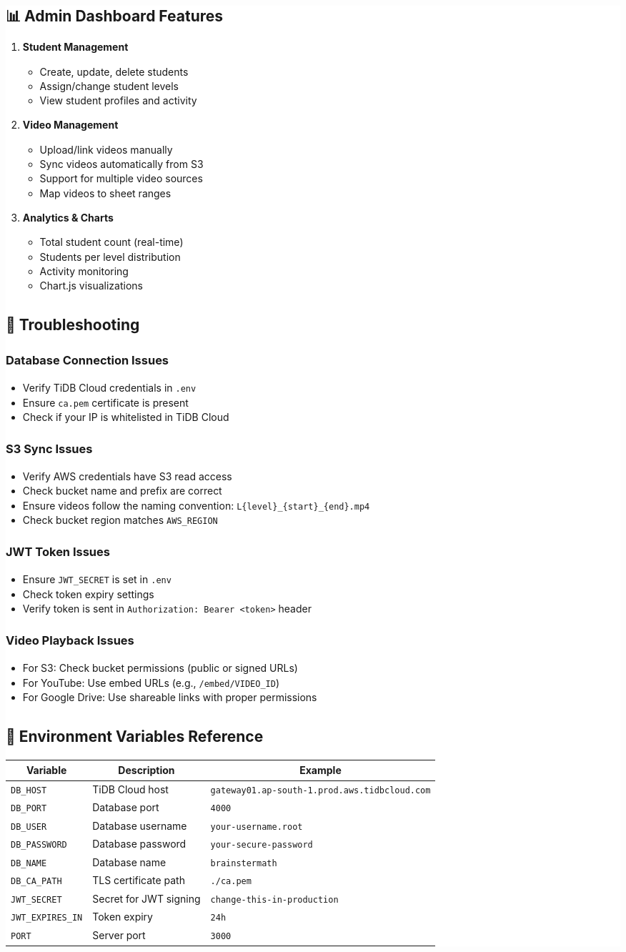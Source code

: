 ## 📊 Admin Dashboard Features

1. **Student Management**
   - Create, update, delete students
   - Assign/change student levels
   - View student profiles and activity

2. **Video Management**
   - Upload/link videos manually
   - Sync videos automatically from S3
   - Support for multiple video sources
   - Map videos to sheet ranges

3. **Analytics & Charts**
   - Total student count (real-time)
   - Students per level distribution
   - Activity monitoring
   - Chart.js visualizations

## 🐛 Troubleshooting

### Database Connection Issues
- Verify TiDB Cloud credentials in `.env`
- Ensure `ca.pem` certificate is present
- Check if your IP is whitelisted in TiDB Cloud

### S3 Sync Issues
- Verify AWS credentials have S3 read access
- Check bucket name and prefix are correct
- Ensure videos follow the naming convention: `L{level}_{start}_{end}.mp4`
- Check bucket region matches `AWS_REGION`

### JWT Token Issues
- Ensure `JWT_SECRET` is set in `.env`
- Check token expiry settings
- Verify token is sent in `Authorization: Bearer <token>` header

### Video Playback Issues
- For S3: Check bucket permissions (public or signed URLs)
- For YouTube: Use embed URLs (e.g., `/embed/VIDEO_ID`)
- For Google Drive: Use shareable links with proper permissions

## 📝 Environment Variables Reference

| Variable | Description | Example |
|----------|-------------|---------|
| `DB_HOST` | TiDB Cloud host | `gateway01.ap-south-1.prod.aws.tidbcloud.com` |
| `DB_PORT` | Database port | `4000` |
| `DB_USER` | Database username | `your-username.root` |
| `DB_PASSWORD` | Database password | `your-secure-password` |
| `DB_NAME` | Database name | `brainstermath` |
| `DB_CA_PATH` | TLS certificate path | `./ca.pem` |
| `JWT_SECRET` | Secret for JWT signing | `change-this-in-production` |
| `JWT_EXPIRES_IN` | Token expiry | `24h` |
| `PORT` | Server port | `3000` |